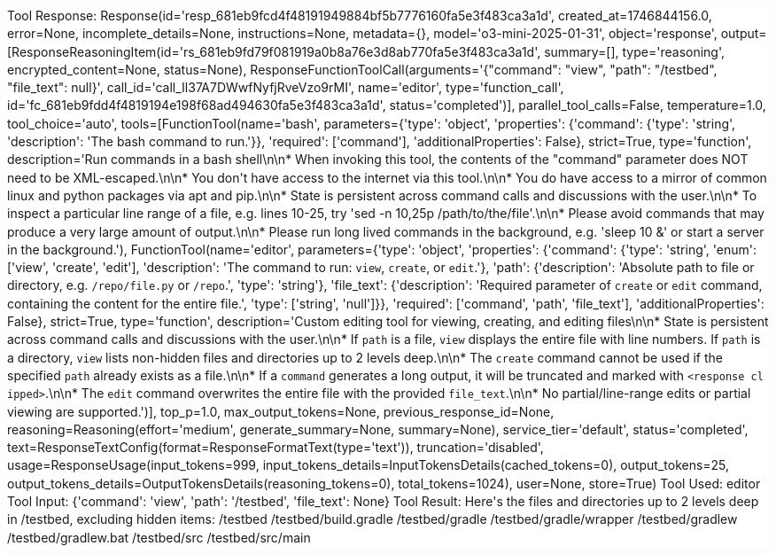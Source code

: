Tool Response: Response(id='resp_681eb9fcd4f48191949884bf5b7776160fa5e3f483ca3a1d', created_at=1746844156.0, error=None, incomplete_details=None, instructions=None, metadata={}, model='o3-mini-2025-01-31', object='response', output=[ResponseReasoningItem(id='rs_681eb9fd79f081919a0b8a76e3d8ab770fa5e3f483ca3a1d', summary=[], type='reasoning', encrypted_content=None, status=None), ResponseFunctionToolCall(arguments='{"command": "view", "path": "/testbed", "file_text": null}', call_id='call_Il37A7DWwfNyfjRveVzo9rMI', name='editor', type='function_call', id='fc_681eb9fdd4f4819194e198f68ad494630fa5e3f483ca3a1d', status='completed')], parallel_tool_calls=False, temperature=1.0, tool_choice='auto', tools=[FunctionTool(name='bash', parameters={'type': 'object', 'properties': {'command': {'type': 'string', 'description': 'The bash command to run.'}}, 'required': ['command'], 'additionalProperties': False}, strict=True, type='function', description='Run commands in a bash shell\n\n* When invoking this tool, the contents of the "command" parameter does NOT need to be XML-escaped.\n\n* You don\'t have access to the internet via this tool.\n\n* You do have access to a mirror of common linux and python packages via apt and pip.\n\n* State is persistent across command calls and discussions with the user.\n\n* To inspect a particular line range of a file, e.g. lines 10-25, try \'sed -n 10,25p /path/to/the/file\'.\n\n* Please avoid commands that may produce a very large amount of output.\n\n* Please run long lived commands in the background, e.g. \'sleep 10 &\' or start a server in the background.'), FunctionTool(name='editor', parameters={'type': 'object', 'properties': {'command': {'type': 'string', 'enum': ['view', 'create', 'edit'], 'description': 'The command to run: `view`, `create`, or `edit`.'}, 'path': {'description': 'Absolute path to file or directory, e.g. `/repo/file.py` or `/repo`.', 'type': 'string'}, 'file_text': {'description': 'Required parameter of `create` or `edit` command, containing the content for the entire file.', 'type': ['string', 'null']}}, 'required': ['command', 'path', 'file_text'], 'additionalProperties': False}, strict=True, type='function', description='Custom editing tool for viewing, creating, and editing files\n\n* State is persistent across command calls and discussions with the user.\n\n* If `path` is a file, `view` displays the entire file with line numbers. If `path` is a directory, `view` lists non-hidden files and directories up to 2 levels deep.\n\n* The `create` command cannot be used if the specified `path` already exists as a file.\n\n* If a `command` generates a long output, it will be truncated and marked with `<response clipped>`.\n\n* The `edit` command overwrites the entire file with the provided `file_text`.\n\n* No partial/line-range edits or partial viewing are supported.')], top_p=1.0, max_output_tokens=None, previous_response_id=None, reasoning=Reasoning(effort='medium', generate_summary=None, summary=None), service_tier='default', status='completed', text=ResponseTextConfig(format=ResponseFormatText(type='text')), truncation='disabled', usage=ResponseUsage(input_tokens=999, input_tokens_details=InputTokensDetails(cached_tokens=0), output_tokens=25, output_tokens_details=OutputTokensDetails(reasoning_tokens=0), total_tokens=1024), user=None, store=True)
Tool Used: editor
Tool Input: {'command': 'view', 'path': '/testbed', 'file_text': None}
Tool Result: Here's the files and directories up to 2 levels deep in /testbed, excluding hidden items:
/testbed
/testbed/build.gradle
/testbed/gradle
/testbed/gradle/wrapper
/testbed/gradlew
/testbed/gradlew.bat
/testbed/src
/testbed/src/main
